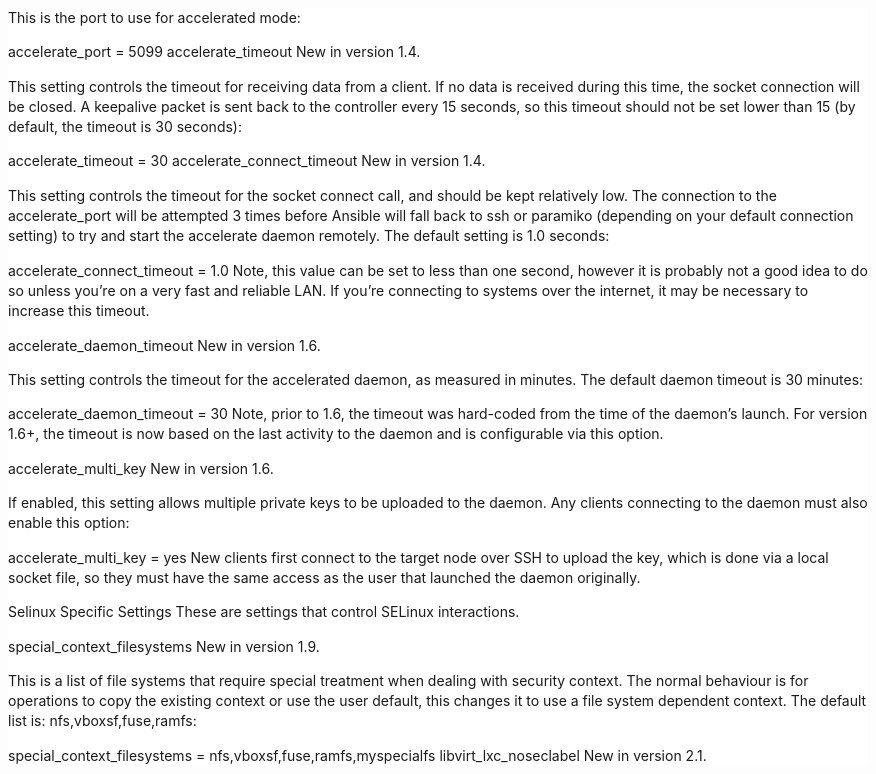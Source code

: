 This is the port to use for accelerated mode:

accelerate_port = 5099
accelerate_timeout
New in version 1.4.

This setting controls the timeout for receiving data from a client. If no data is received during this time, the socket connection will be closed. A keepalive packet is sent back to the controller every 15 seconds, so this timeout should not be set lower than 15 (by default, the timeout is 30 seconds):

accelerate_timeout = 30
accelerate_connect_timeout
New in version 1.4.

This setting controls the timeout for the socket connect call, and should be kept relatively low. The connection to the accelerate_port will be attempted 3 times before Ansible will fall back to ssh or paramiko (depending on your default connection setting) to try and start the accelerate daemon remotely. The default setting is 1.0 seconds:

accelerate_connect_timeout = 1.0
Note, this value can be set to less than one second, however it is probably not a good idea to do so unless you’re on a very fast and reliable LAN. If you’re connecting to systems over the internet, it may be necessary to increase this timeout.

accelerate_daemon_timeout
New in version 1.6.

This setting controls the timeout for the accelerated daemon, as measured in minutes. The default daemon timeout is 30 minutes:

accelerate_daemon_timeout = 30
Note, prior to 1.6, the timeout was hard-coded from the time of the daemon’s launch. For version 1.6+, the timeout is now based on the last activity to the daemon and is configurable via this option.

accelerate_multi_key
New in version 1.6.

If enabled, this setting allows multiple private keys to be uploaded to the daemon. Any clients connecting to the daemon must also enable this option:

accelerate_multi_key = yes
New clients first connect to the target node over SSH to upload the key, which is done via a local socket file, so they must have the same access as the user that launched the daemon originally.

Selinux Specific Settings
These are settings that control SELinux interactions.

special_context_filesystems
New in version 1.9.

This is a list of file systems that require special treatment when dealing with security context. The normal behaviour is for operations to copy the existing context or use the user default, this changes it to use a file system dependent context. The default list is: nfs,vboxsf,fuse,ramfs:

special_context_filesystems = nfs,vboxsf,fuse,ramfs,myspecialfs
libvirt_lxc_noseclabel
New in version 2.1.

